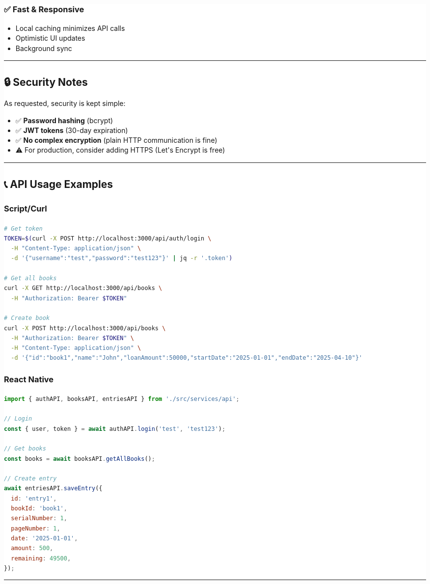 ### ✅ Fast & Responsive
- Local caching minimizes API calls
- Optimistic UI updates
- Background sync

---

## 🔒 Security Notes

As requested, security is kept simple:

- ✅ **Password hashing** (bcrypt)
- ✅ **JWT tokens** (30-day expiration)
- ✅ **No complex encryption** (plain HTTP communication is fine)
- ⚠️ For production, consider adding HTTPS (Let's Encrypt is free)

---

## 📞 API Usage Examples

### Script/Curl

```bash
# Get token
TOKEN=$(curl -X POST http://localhost:3000/api/auth/login \
  -H "Content-Type: application/json" \
  -d '{"username":"test","password":"test123"}' | jq -r '.token')

# Get all books
curl -X GET http://localhost:3000/api/books \
  -H "Authorization: Bearer $TOKEN"

# Create book
curl -X POST http://localhost:3000/api/books \
  -H "Authorization: Bearer $TOKEN" \
  -H "Content-Type: application/json" \
  -d '{"id":"book1","name":"John","loanAmount":50000,"startDate":"2025-01-01","endDate":"2025-04-10"}'
```

### React Native

```javascript
import { authAPI, booksAPI, entriesAPI } from './src/services/api';

// Login
const { user, token } = await authAPI.login('test', 'test123');

// Get books
const books = await booksAPI.getAllBooks();

// Create entry
await entriesAPI.saveEntry({
  id: 'entry1',
  bookId: 'book1',
  serialNumber: 1,
  pageNumber: 1,
  date: '2025-01-01',
  amount: 500,
  remaining: 49500,
});
```

---